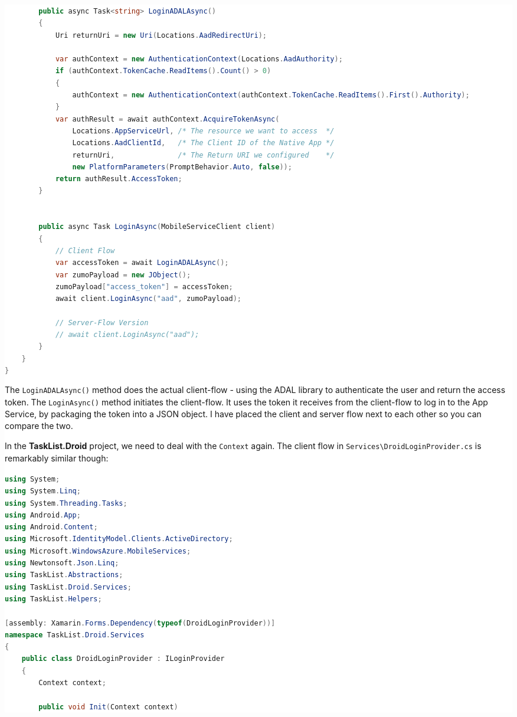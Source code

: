 ```csharp
        public async Task<string> LoginADALAsync()
        {
            Uri returnUri = new Uri(Locations.AadRedirectUri);

            var authContext = new AuthenticationContext(Locations.AadAuthority);
            if (authContext.TokenCache.ReadItems().Count() > 0)
            {
                authContext = new AuthenticationContext(authContext.TokenCache.ReadItems().First().Authority);
            }
            var authResult = await authContext.AcquireTokenAsync(
                Locations.AppServiceUrl, /* The resource we want to access  */
                Locations.AadClientId,   /* The Client ID of the Native App */
                returnUri,               /* The Return URI we configured    */
                new PlatformParameters(PromptBehavior.Auto, false));
            return authResult.AccessToken;
        }


        public async Task LoginAsync(MobileServiceClient client)
        {
            // Client Flow
            var accessToken = await LoginADALAsync();
            var zumoPayload = new JObject();
            zumoPayload["access_token"] = accessToken;
            await client.LoginAsync("aad", zumoPayload);

            // Server-Flow Version
            // await client.LoginAsync("aad");
        }
    }
}
```

The `LoginADALAsync()` method does the actual client-flow - using the ADAL library to
authenticate the user and return the access token.  The `LoginAsync()` method initiates
the client-flow.  It uses the token it receives from the client-flow to log in to the
App Service, by packaging the token into a JSON object.  I have placed the client and
server flow next to each other so you can compare the two.

In the **TaskList.Droid** project, we need to deal with the `Context` again.  The client
flow in `Services\DroidLoginProvider.cs` is remarkably similar though:

```csharp
using System;
using System.Linq;
using System.Threading.Tasks;
using Android.App;
using Android.Content;
using Microsoft.IdentityModel.Clients.ActiveDirectory;
using Microsoft.WindowsAzure.MobileServices;
using Newtonsoft.Json.Linq;
using TaskList.Abstractions;
using TaskList.Droid.Services;
using TaskList.Helpers;

[assembly: Xamarin.Forms.Dependency(typeof(DroidLoginProvider))]
namespace TaskList.Droid.Services
{
    public class DroidLoginProvider : ILoginProvider
    {
        Context context;

        public void Init(Context context)
```

[img1]: img/ch2/auth-flow.PNG
[img2]: img/ch2/fb-dev-1.PNG
[img3]: img/ch2/fb-dev-2.PNG
[img4]: img/ch2/fb-dev-3.PNG
[img5]: img/ch2/fb-dev-4.PNG
[img6]: img/ch2/fb-dev-5.PNG
[img7]: img/ch2/auth-success.PNG
[img8]: img/ch2/goog-dev-1.PNG
[img9]: img/ch2/goog-dev-2.PNG
[img10]: img/ch2/goog-dev-3.PNG
[img11]: img/ch2/goog-dev-4.PNG
[img12]: img/ch2/goog-dev-5.PNG
[img13]: img/ch2/goog-dev-6.PNG
[img14]: img/ch2/msa-dev-1.PNG
[img15]: img/ch2/msa-dev-2.PNG
[img16]: img/ch2/msa-dev-3.PNG
[img17]: img/ch2/msa-dev-4.PNG
[img18]: img/ch2/msa-dev-5.PNG
[img19]: img/ch2/msa-dev-6.PNG
[img20]: img/ch2/msa-dev-7.PNG
[img21]: img/ch2/twtr-dev-1.PNG
[img22]: img/ch2/twtr-dev-2.PNG
[img23]: img/ch2/twtr-dev-3.PNG
[img24]: img/ch2/ent-dev-1.PNG
[img25]: img/ch2/ent-dev-2.PNG
[img26]: img/ch2/ent-dev-3.PNG
[img27]: img/ch2/jwt-1.PNG
[img28]: img/ch2/jwt-2.PNG
[img29]: img/ch2/jwt-3.PNG
[img30]: img/ch2/testing-auth-failed.PNG
[img31]: img/ch2/testing-auth-success.PNG
[img32]: img/ch2/aad-apps-1.PNG
[img33]: img/ch2/aad-apps-2.PNG
[img34]: img/ch2/aad-apps-3.PNG
[img35]: img/ch2/aad-apps-4.PNG
[img36]: img/ch2/aad-apps-5.PNG
[img37]: img/ch2/aad-apps-6.PNG
[img38]: img/ch2/aad-apps-7.PNG
[img39]: img/ch2/aad-apps-8.PNG
[img40]: img/ch2/aad-apps-9.PNG
[img41]: img/ch2/adal-client-1.PNG
[img42]: img/ch2/customauth-postman-1.PNG
[img43]: img/ch2/customauth-postman-2.PNG
[img44]: img/ch2/aad-b2c-1.PNG
[img45]: img/ch2/aad-b2c-2.PNG
[img46]: img/ch2/aad-b2c-3.PNG
[img47]: img/ch2/aad-b2c-4.PNG
[img48]: img/ch2/aad-b2c-5.PNG
[img49]: img/ch2/aad-b2c-6.PNG
[img50]: img/ch2/aad-b2c-7.PNG
[img51]: img/ch2/aad-b2c-8.PNG
[img52]: img/ch2/aad-b2c-9.PNG
[img53]: img/ch2/aad-b2c-10.PNG
[img54]: img/ch2/auth0-create-1.PNG
[img55]: img/ch2/user-identity.PNG
[img56]: img/ch2/user-claims.PNG
[img57]: img/ch2/auth-me.PNG
[int-intro]: firstapp_pc.md
[int-entauth]: #enterpriseauth
[portal]: https://portal.azure.com/
[classic-portal]: https://manage.windowsazure.com/
[1]: https://en.wikipedia.org/wiki/Multi-factor_authentication
[2]: https://support.apple.com/en-us/HT201371
[3]: http://oauth.net/2/
[4]: https://developer.linkedin.com/docs/oauth2
[5]: https://developer.github.com/v3/oauth/
[6]: https://auth0.com/
[7]: https://azure.microsoft.com/en-us/services/active-directory-b2c/
[8]: https://facebook.com/
[9]: https://developers.facebook.com/
[10]: https://github.com/adrianhall/develop-mobile-apps-with-csharp-and-azure/tree/master/Chapter2
[11]: https://accounts.google.com/
[12]: https://console.developers.google.com/iam-admin/projects
[13]: https://apps.dev.microsoft.com/?mkt=en-us#/appList
[14]: https://twitter.com/
[15]: https://apps.twitter.com/
[16]: http://meyerweb.com/eric/tools/dencoder/
[17]: https://openid.net/specs/draft-jones-json-web-token-07.html
[18]: https://jwt.io
[19]: https://www.getpostman.com/
[20]: https://addons.mozilla.org/en-US/firefox/addon/restclient/
[21]: http://www.telerik.com/blogs/api-testing-with-telerik-fiddler
[22]: https://developer.xamarin.com/guides/xamarin-forms/dependency-service/
[23]: http://www.asp.net/web-api/overview/web-api-routing-and-actions/attribute-routing-in-web-api-2
[24]: https://azure.microsoft.com/en-us/services/active-directory-b2c/
[25]: https://developer.github.com/v3/oauth/
[26]: http://www.miicard.com/for/individuals/how-it-works
[27]: https://www.auth0.com/
[28]: https://github.com/Azure/azure-mobile-apps-net-server/wiki/Local-development-and-debugging-the-Mobile-App-.NET-server-backend
[29]: https://azure.microsoft.com/en-us/documentation/articles/sql-database-configure-firewall-settings/